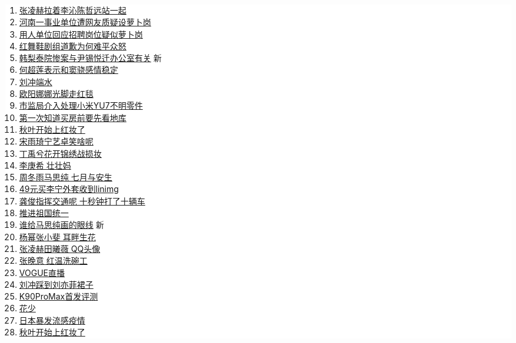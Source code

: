 1. [张凌赫拉着李沁陈哲远站一起](https://s.weibo.com//weibo?q=%E5%BC%A0%E5%87%8C%E8%B5%AB%E6%8B%89%E7%9D%80%E6%9D%8E%E6%B2%81%E9%99%88%E5%93%B2%E8%BF%9C%E7%AB%99%E4%B8%80%E8%B5%B7&t=31&band_rank=22&Refer=top)
1. [河南一事业单位遭网友质疑设萝卜岗](https://s.weibo.com//weibo?q=%23%E6%B2%B3%E5%8D%97%E4%B8%80%E4%BA%8B%E4%B8%9A%E5%8D%95%E4%BD%8D%E9%81%AD%E7%BD%91%E5%8F%8B%E8%B4%A8%E7%96%91%E8%AE%BE%E8%90%9D%E5%8D%9C%E5%B2%97%23&t=31&band_rank=23&Refer=top)
1. [用人单位回应招聘岗位疑似萝卜岗](https://s.weibo.com//weibo?q=%23%E7%94%A8%E4%BA%BA%E5%8D%95%E4%BD%8D%E5%9B%9E%E5%BA%94%E6%8B%9B%E8%81%98%E5%B2%97%E4%BD%8D%E7%96%91%E4%BC%BC%E8%90%9D%E5%8D%9C%E5%B2%97%23&t=31&band_rank=24&Refer=top)
1. [红舞鞋剧组道歉为何难平众怒](https://s.weibo.com//weibo?q=%23%E7%BA%A2%E8%88%9E%E9%9E%8B%E5%89%A7%E7%BB%84%E9%81%93%E6%AD%89%E4%B8%BA%E4%BD%95%E9%9A%BE%E5%B9%B3%E4%BC%97%E6%80%92%23&t=31&band_rank=26&Refer=top)
1. [韩梨泰院惨案与尹锡悦迁办公室有关](https://s.weibo.com//weibo?q=%23%E9%9F%A9%E6%A2%A8%E6%B3%B0%E9%99%A2%E6%83%A8%E6%A1%88%E4%B8%8E%E5%B0%B9%E9%94%A1%E6%82%A6%E8%BF%81%E5%8A%9E%E5%85%AC%E5%AE%A4%E6%9C%89%E5%85%B3%23&t=31&band_rank=27&Refer=top)
   新
1. [何超莲表示和窦骁感情稳定](https://s.weibo.com//weibo?q=%23%E4%BD%95%E8%B6%85%E8%8E%B2%E8%A1%A8%E7%A4%BA%E5%92%8C%E7%AA%A6%E9%AA%81%E6%84%9F%E6%83%85%E7%A8%B3%E5%AE%9A%23&t=31&band_rank=28&Refer=top)
1. [刘冲端水](https://s.weibo.com//weibo?q=%23%E5%88%98%E5%86%B2%E7%AB%AF%E6%B0%B4%23&t=31&band_rank=29&Refer=top)
1. [欧阳娜娜光脚走红毯](https://s.weibo.com//weibo?q=%23%E6%AC%A7%E9%98%B3%E5%A8%9C%E5%A8%9C%E5%85%89%E8%84%9A%E8%B5%B0%E7%BA%A2%E6%AF%AF%23&t=31&band_rank=30&Refer=top)
1. [市监局介入处理小米YU7不明零件](https://s.weibo.com//weibo?q=%23%E5%B8%82%E7%9B%91%E5%B1%80%E4%BB%8B%E5%85%A5%E5%A4%84%E7%90%86%E5%B0%8F%E7%B1%B3YU7%E4%B8%8D%E6%98%8E%E9%9B%B6%E4%BB%B6%23&t=31&band_rank=31&Refer=top)
1. [第一次知道买房前要先看地库](https://s.weibo.com//weibo?q=%23%E7%AC%AC%E4%B8%80%E6%AC%A1%E7%9F%A5%E9%81%93%E4%B9%B0%E6%88%BF%E5%89%8D%E8%A6%81%E5%85%88%E7%9C%8B%E5%9C%B0%E5%BA%93%23&t=31&band_rank=32&Refer=top)
1. [秋叶开始上红妆了](https://s.weibo.com//weibo?q=%23%E7%A7%8B%E5%8F%B6%E5%BC%80%E5%A7%8B%E4%B8%8A%E7%BA%A2%E5%A6%86%E4%BA%86%23&t=31&band_rank=33&Refer=top)
1. [宋雨琦宁艺卓笑啥呢](https://s.weibo.com//weibo?q=%E5%AE%8B%E9%9B%A8%E7%90%A6%E5%AE%81%E8%89%BA%E5%8D%93%E7%AC%91%E5%95%A5%E5%91%A2&t=31&band_rank=34&Refer=top)
1. [丁禹兮花开锦绣战损妆](https://s.weibo.com//weibo?q=%23%E4%B8%81%E7%A6%B9%E5%85%AE%E8%8A%B1%E5%BC%80%E9%94%A6%E7%BB%A3%E6%88%98%E6%8D%9F%E5%A6%86%23&t=31&band_rank=35&Refer=top)
1. [李庚希 壮壮妈](https://s.weibo.com//weibo?q=%E6%9D%8E%E5%BA%9A%E5%B8%8C%20%E5%A3%AE%E5%A3%AE%E5%A6%88&t=31&band_rank=37&Refer=top)
1. [周冬雨马思纯 七月与安生](https://s.weibo.com//weibo?q=%E5%91%A8%E5%86%AC%E9%9B%A8%E9%A9%AC%E6%80%9D%E7%BA%AF%20%E4%B8%83%E6%9C%88%E4%B8%8E%E5%AE%89%E7%94%9F&t=31&band_rank=38&Refer=top)
1. [49元买李宁外套收到linimg](https://s.weibo.com//weibo?q=%2349%E5%85%83%E4%B9%B0%E6%9D%8E%E5%AE%81%E5%A4%96%E5%A5%97%E6%94%B6%E5%88%B0linimg%23&t=31&band_rank=39&Refer=top)
1. [龚俊指挥交通呢 十秒钟打了十辆车](https://s.weibo.com//weibo?q=%E9%BE%9A%E4%BF%8A%E6%8C%87%E6%8C%A5%E4%BA%A4%E9%80%9A%E5%91%A2%20%E5%8D%81%E7%A7%92%E9%92%9F%E6%89%93%E4%BA%86%E5%8D%81%E8%BE%86%E8%BD%A6&t=31&band_rank=41&Refer=top)
1. [推进祖国统一](https://s.weibo.com//weibo?q=%23%E6%8E%A8%E8%BF%9B%E7%A5%96%E5%9B%BD%E7%BB%9F%E4%B8%80%23&t=31&band_rank=42&Refer=top)
1. [谁给马思纯画的眼线](https://s.weibo.com//weibo?q=%23%E8%B0%81%E7%BB%99%E9%A9%AC%E6%80%9D%E7%BA%AF%E7%94%BB%E7%9A%84%E7%9C%BC%E7%BA%BF%23&t=31&band_rank=43&Refer=top)
   新
1. [杨幂张小斐 耳畔生花](https://s.weibo.com//weibo?q=%E6%9D%A8%E5%B9%82%E5%BC%A0%E5%B0%8F%E6%96%90%20%E8%80%B3%E7%95%94%E7%94%9F%E8%8A%B1&t=31&band_rank=44&Refer=top)
1. [张凌赫田曦薇 QQ头像](https://s.weibo.com//weibo?q=%E5%BC%A0%E5%87%8C%E8%B5%AB%E7%94%B0%E6%9B%A6%E8%96%87%20QQ%E5%A4%B4%E5%83%8F&t=31&band_rank=45&Refer=top)
1. [张晚意 红温洗碗工](https://s.weibo.com//weibo?q=%E5%BC%A0%E6%99%9A%E6%84%8F%20%E7%BA%A2%E6%B8%A9%E6%B4%97%E7%A2%97%E5%B7%A5&t=31&band_rank=46&Refer=top)
1. [VOGUE直播](https://s.weibo.com//weibo?q=VOGUE%E7%9B%B4%E6%92%AD&t=31&band_rank=47&Refer=top)
1. [刘冲踩到刘亦菲裙子](https://s.weibo.com//weibo?q=%23%E5%88%98%E5%86%B2%E8%B8%A9%E5%88%B0%E5%88%98%E4%BA%A6%E8%8F%B2%E8%A3%99%E5%AD%90%23&t=31&band_rank=48&Refer=top)
1. [K90ProMax首发评测](https://s.weibo.com//weibo?q=%23K90ProMax%E9%A6%96%E5%8F%91%E8%AF%84%E6%B5%8B%23&t=31&band_rank=49&Refer=top)
1. [花少](https://s.weibo.com//weibo?q=%E8%8A%B1%E5%B0%91&t=31&band_rank=50&Refer=top)
1. [日本暴发流感疫情](https://s.weibo.com//weibo?q=%23%E6%97%A5%E6%9C%AC%E6%9A%B4%E5%8F%91%E6%B5%81%E6%84%9F%E7%96%AB%E6%83%85%23&t=31&band_rank=4&Refer=top)
1. [秋叶开始上红妆了](https://s.weibo.com//weibo?q=%23%E7%A7%8B%E5%8F%B6%E5%BC%80%E5%A7%8B%E4%B8%8A%E7%BA%A2%E5%A6%86%E4%BA%86%23&t=31&band_rank=10&Refer=top)